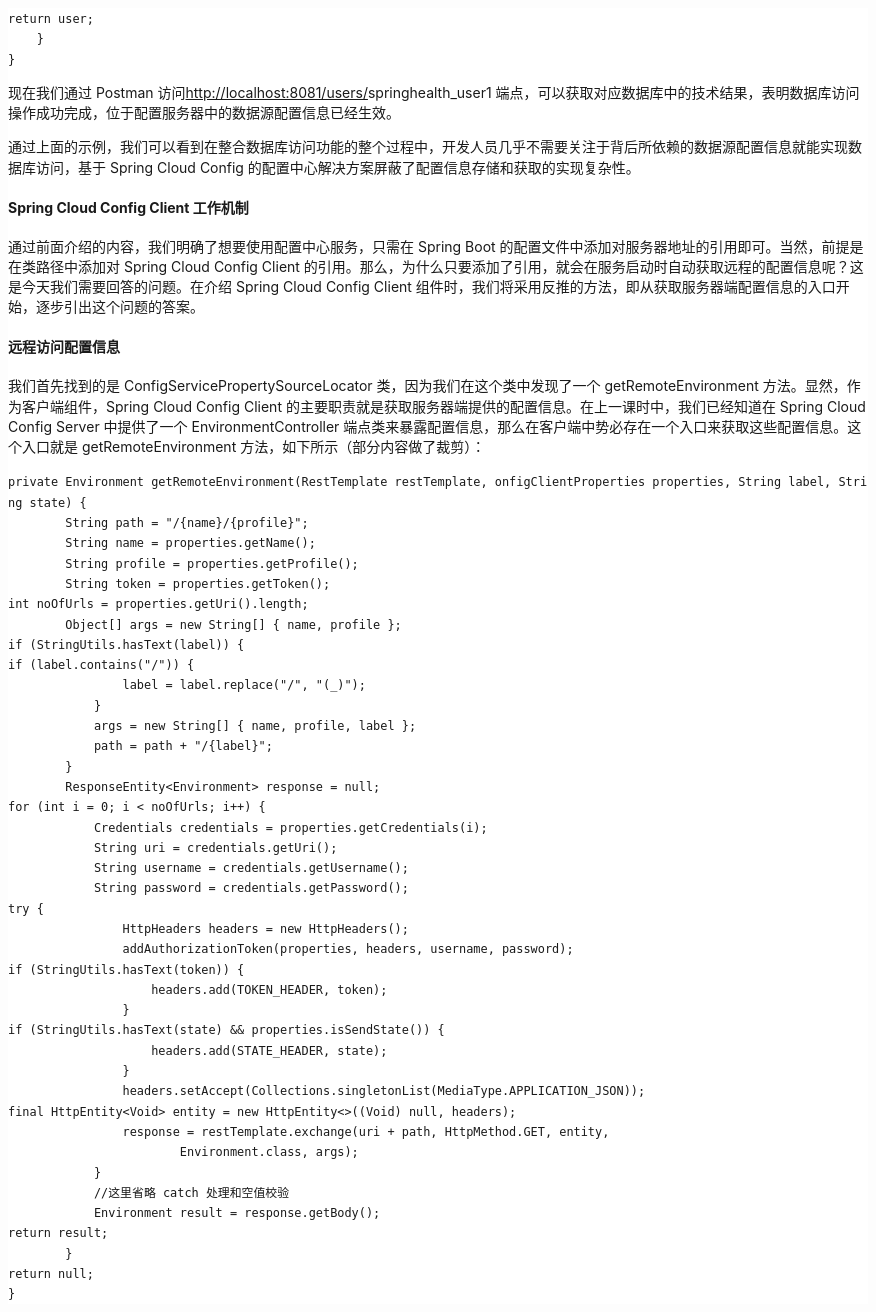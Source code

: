 ```
return user;
    } 
}
```

现在我们通过 Postman 访问[http://localhost:8081/users/](http://localhost:8081/users/)springhealth\_user1 端点，可以获取对应数据库中的技术结果，表明数据库访问操作成功完成，位于配置服务器中的数据源配置信息已经生效。

通过上面的示例，我们可以看到在整合数据库访问功能的整个过程中，开发人员几乎不需要关注于背后所依赖的数据源配置信息就能实现数据库访问，基于 Spring Cloud Config 的配置中心解决方案屏蔽了配置信息存储和获取的实现复杂性。

#### Spring Cloud Config Client 工作机制

通过前面介绍的内容，我们明确了想要使用配置中心服务，只需在 Spring Boot 的配置文件中添加对服务器地址的引用即可。当然，前提是在类路径中添加对 Spring Cloud Config Client 的引用。那么，为什么只要添加了引用，就会在服务启动时自动获取远程的配置信息呢？这是今天我们需要回答的问题。在介绍 Spring Cloud Config Client 组件时，我们将采用反推的方法，即从获取服务器端配置信息的入口开始，逐步引出这个问题的答案。

#### 远程访问配置信息

我们首先找到的是 ConfigServicePropertySourceLocator 类，因为我们在这个类中发现了一个 getRemoteEnvironment 方法。显然，作为客户端组件，Spring Cloud Config Client 的主要职责就是获取服务器端提供的配置信息。在上一课时中，我们已经知道在 Spring Cloud Config Server 中提供了一个 EnvironmentController 端点类来暴露配置信息，那么在客户端中势必存在一个入口来获取这些配置信息。这个入口就是 getRemoteEnvironment 方法，如下所示（部分内容做了裁剪）：

```
private Environment getRemoteEnvironment(RestTemplate restTemplate, onfigClientProperties properties, String label, String state) {
        String path = "/{name}/{profile}";
        String name = properties.getName();
        String profile = properties.getProfile();
        String token = properties.getToken();
int noOfUrls = properties.getUri().length;
        Object[] args = new String[] { name, profile };
if (StringUtils.hasText(label)) {
if (label.contains("/")) {
                label = label.replace("/", "(_)");
            }
            args = new String[] { name, profile, label };
            path = path + "/{label}";
        }
        ResponseEntity<Environment> response = null;
for (int i = 0; i < noOfUrls; i++) {
            Credentials credentials = properties.getCredentials(i);
            String uri = credentials.getUri();
            String username = credentials.getUsername();
            String password = credentials.getPassword();
try {
                HttpHeaders headers = new HttpHeaders();
                addAuthorizationToken(properties, headers, username, password);
if (StringUtils.hasText(token)) {
                    headers.add(TOKEN_HEADER, token);
                }
if (StringUtils.hasText(state) && properties.isSendState()) {
                    headers.add(STATE_HEADER, state);
                }
                headers.setAccept(Collections.singletonList(MediaType.APPLICATION_JSON));
final HttpEntity<Void> entity = new HttpEntity<>((Void) null, headers);
                response = restTemplate.exchange(uri + path, HttpMethod.GET, entity,
                        Environment.class, args);
            }
            //这里省略 catch 处理和空值校验 
            Environment result = response.getBody();
return result;
        }
return null;
}
```